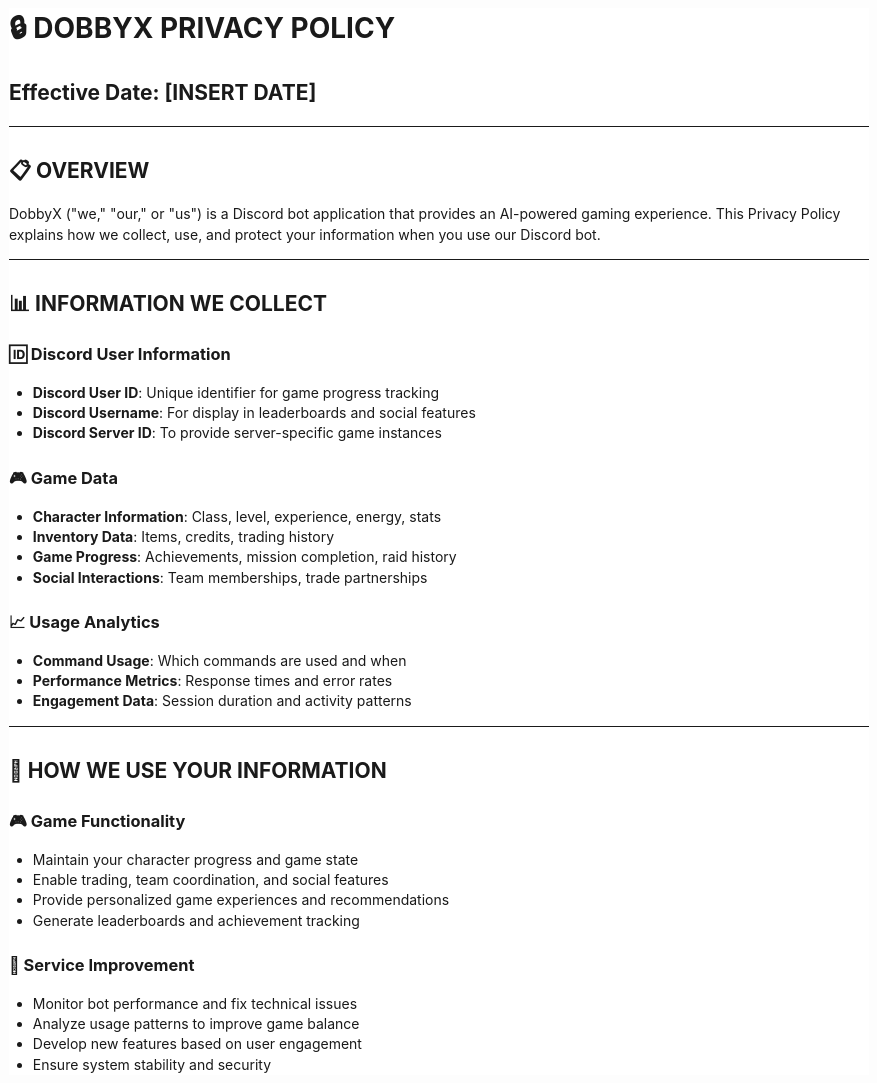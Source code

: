 # 🔒 **DOBBYX PRIVACY POLICY**
## **Effective Date: [INSERT DATE]**

---

## 📋 **OVERVIEW**

DobbyX ("we," "our," or "us") is a Discord bot application that provides an AI-powered gaming experience. This Privacy Policy explains how we collect, use, and protect your information when you use our Discord bot.

---

## 📊 **INFORMATION WE COLLECT**

### **🆔 Discord User Information**
- **Discord User ID**: Unique identifier for game progress tracking
- **Discord Username**: For display in leaderboards and social features
- **Discord Server ID**: To provide server-specific game instances

### **🎮 Game Data**
- **Character Information**: Class, level, experience, energy, stats
- **Inventory Data**: Items, credits, trading history
- **Game Progress**: Achievements, mission completion, raid history
- **Social Interactions**: Team memberships, trade partnerships

### **📈 Usage Analytics**
- **Command Usage**: Which commands are used and when
- **Performance Metrics**: Response times and error rates
- **Engagement Data**: Session duration and activity patterns

---

## 🎯 **HOW WE USE YOUR INFORMATION**

### **🎮 Game Functionality**
- Maintain your character progress and game state
- Enable trading, team coordination, and social features
- Provide personalized game experiences and recommendations
- Generate leaderboards and achievement tracking

### **🔧 Service Improvement**
- Monitor bot performance and fix technical issues
- Analyze usage patterns to improve game balance
- Develop new features based on user engagement
- Ensure system stability and security
